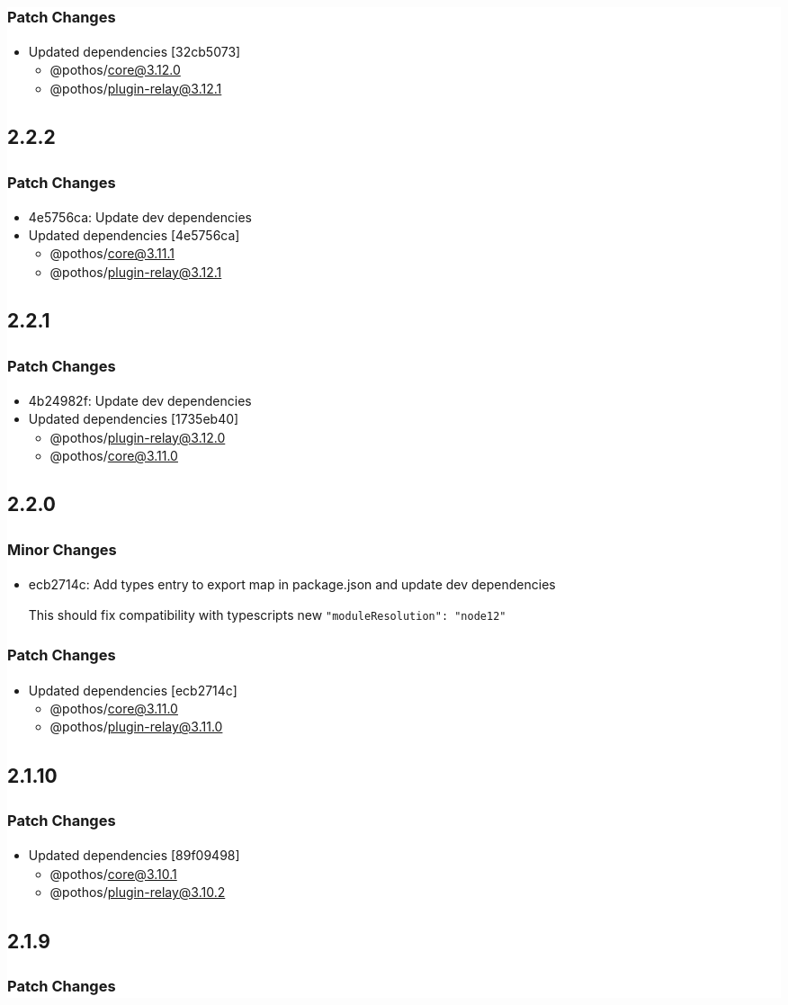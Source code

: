 ### Patch Changes

- Updated dependencies [32cb5073]
  - @pothos/core@3.12.0
  - @pothos/plugin-relay@3.12.1

## 2.2.2

### Patch Changes

- 4e5756ca: Update dev dependencies
- Updated dependencies [4e5756ca]
  - @pothos/core@3.11.1
  - @pothos/plugin-relay@3.12.1

## 2.2.1

### Patch Changes

- 4b24982f: Update dev dependencies
- Updated dependencies [1735eb40]
  - @pothos/plugin-relay@3.12.0
  - @pothos/core@3.11.0

## 2.2.0

### Minor Changes

- ecb2714c: Add types entry to export map in package.json and update dev dependencies

  This should fix compatibility with typescripts new `"moduleResolution": "node12"`

### Patch Changes

- Updated dependencies [ecb2714c]
  - @pothos/core@3.11.0
  - @pothos/plugin-relay@3.11.0

## 2.1.10

### Patch Changes

- Updated dependencies [89f09498]
  - @pothos/core@3.10.1
  - @pothos/plugin-relay@3.10.2

## 2.1.9

### Patch Changes
